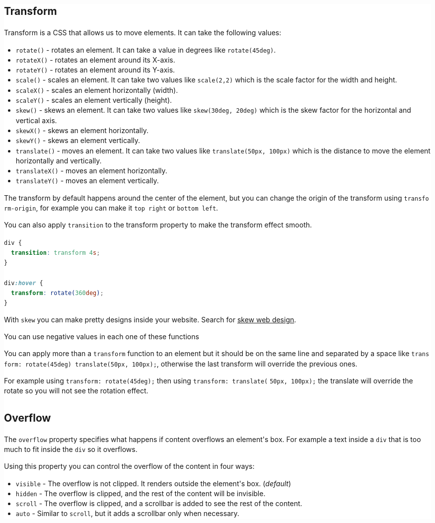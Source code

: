 ## Transform

Transform is a CSS that allows us to move elements. It can take the following values:

- `rotate()` - rotates an element. It can take a value in degrees like `rotate(45deg)`.
- `rotateX()` - rotates an element around its X-axis.
- `rotateY()` - rotates an element around its Y-axis.
- `scale()` - scales an element. It can take two values like `scale(2,2)` which is the scale factor for the width and height.
- `scaleX()` - scales an element horizontally (width).
- `scaleY()` - scales an element vertically (height).
- `skew()` - skews an element. It can take two values like `skew(30deg, 20deg)` which is the skew factor for the horizontal and vertical axis.
- `skewX()` - skews an element horizontally.
- `skewY()` - skews an element vertically.
- `translate()` - moves an element. It can take two values like `translate(50px, 100px)` which is the distance to move the element horizontally and vertically.
- `translateX()` - moves an element horizontally.
- `translateY()` - moves an element vertically.

The transform by default happens around the center of the element, but you can change the origin of the transform using `transform-origin`, for example you can make it `top right` or `bottom left`.

You can also apply `transition` to the transform property to make the transform effect smooth.

```{.css .numberLines}
div {
  transition: transform 4s;
}

div:hover {
  transform: rotate(360deg);
}
```

With `skew` you can make pretty designs inside your website. Search for [skew web design](https://www.google.com/search?q=skew+web+design&tbm=isch).

You can use negative values in each one of these functions

You can apply more than a `transform` function to an element but it should be on the same line and separated by a space like `transform: rotate(45deg) translate(50px, 100px);`, otherwise the last transform will override the previous ones.

For example using `transform: rotate(45deg);` then using `transform: translate(` `50px, 100px);` the translate will override the rotate so you will not see the rotation effect.

## Overflow

The `overflow` property specifies what happens if content overflows an element's box. For example a text inside a `div` that is too much to fit inside the `div` so it overflows.

Using this property you can control the overflow of the content in four ways:

- `visible` - The overflow is not clipped. It renders outside the element's box. (_default_)
- `hidden` - The overflow is clipped, and the rest of the content will be invisible.
- `scroll` - The overflow is clipped, and a scrollbar is added to see the rest of the content.
- `auto` - Similar to `scroll`, but it adds a scrollbar only when necessary.
